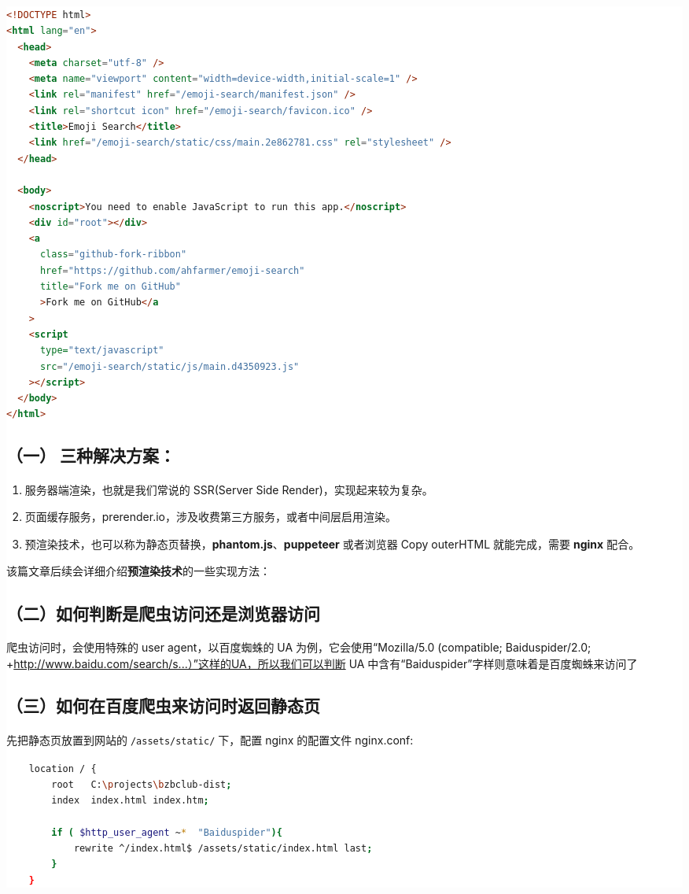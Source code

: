 ```html
<!DOCTYPE html>
<html lang="en">
  <head>
    <meta charset="utf-8" />
    <meta name="viewport" content="width=device-width,initial-scale=1" />
    <link rel="manifest" href="/emoji-search/manifest.json" />
    <link rel="shortcut icon" href="/emoji-search/favicon.ico" />
    <title>Emoji Search</title>
    <link href="/emoji-search/static/css/main.2e862781.css" rel="stylesheet" />
  </head>

  <body>
    <noscript>You need to enable JavaScript to run this app.</noscript>
    <div id="root"></div>
    <a
      class="github-fork-ribbon"
      href="https://github.com/ahfarmer/emoji-search"
      title="Fork me on GitHub"
      >Fork me on GitHub</a
    >
    <script
      type="text/javascript"
      src="/emoji-search/static/js/main.d4350923.js"
    ></script>
  </body>
</html>
```

## （一） 三种解决方案：

1. 服务器端渲染，也就是我们常说的 SSR(Server Side Render)，实现起来较为复杂。

2. 页面缓存服务，prerender.io，涉及收费第三方服务，或者中间层启用渲染。

3. 预渲染技术，也可以称为静态页替换，**phantom.js**、**puppeteer** 或者浏览器 Copy outerHTML 就能完成，需要 **nginx** 配合。

该篇文章后续会详细介绍**预渲染技术**的一些实现方法：

## （二）如何判断是爬虫访问还是浏览器访问

爬虫访问时，会使用特殊的 user agent，以百度蜘蛛的 UA 为例，它会使用“Mozilla/5.0 (compatible; Baiduspider/2.0; +http://www.baidu.com/search/s...）”这样的UA，所以我们可以判断 UA 中含有“Baiduspider”字样则意味着是百度蜘蛛来访问了

## （三）如何在百度爬虫来访问时返回静态页

先把静态页放置到网站的 `/assets/static/` 下，配置 nginx 的配置文件 nginx.conf:

```bash
    location / {
        root   C:\projects\bzbclub-dist;
        index  index.html index.htm;

        if ( $http_user_agent ~*  "Baiduspider"){
            rewrite ^/index.html$ /assets/static/index.html last;
        }
    }
```
